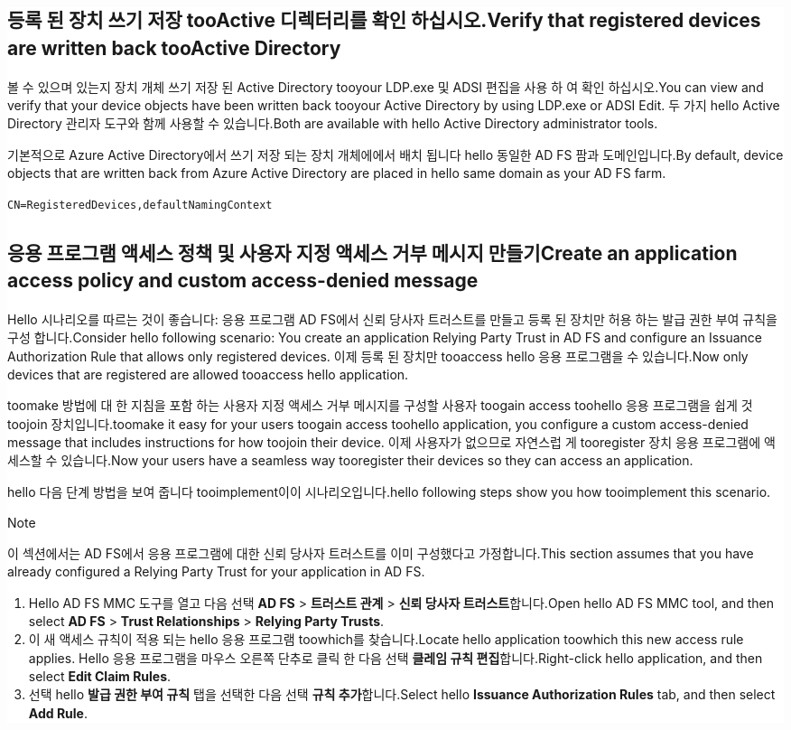 ## <a name="verify-that-registered-devices-are-written-back-tooactive-directory"></a><span data-ttu-id="f8c37-248">등록 된 장치 쓰기 저장 tooActive 디렉터리를 확인 하십시오.</span><span class="sxs-lookup"><span data-stu-id="f8c37-248">Verify that registered devices are written back tooActive Directory</span></span>
<span data-ttu-id="f8c37-249">볼 수 있으며 있는지 장치 개체 쓰기 저장 된 Active Directory tooyour LDP.exe 및 ADSI 편집을 사용 하 여 확인 하십시오.</span><span class="sxs-lookup"><span data-stu-id="f8c37-249">You can view and verify that your device objects have been written back tooyour Active Directory by using LDP.exe or ADSI Edit.</span></span> <span data-ttu-id="f8c37-250">두 가지 hello Active Directory 관리자 도구와 함께 사용할 수 있습니다.</span><span class="sxs-lookup"><span data-stu-id="f8c37-250">Both are available with hello Active Directory administrator tools.</span></span>

<span data-ttu-id="f8c37-251">기본적으로 Azure Active Directory에서 쓰기 저장 되는 장치 개체에에서 배치 됩니다 hello 동일한 AD FS 팜과 도메인입니다.</span><span class="sxs-lookup"><span data-stu-id="f8c37-251">By default, device objects that are written back from Azure Active Directory are placed in hello same domain as your AD FS farm.</span></span>

    CN=RegisteredDevices,defaultNamingContext

## <a name="create-an-application-access-policy-and-custom-access-denied-message"></a><span data-ttu-id="f8c37-252">응용 프로그램 액세스 정책 및 사용자 지정 액세스 거부 메시지 만들기</span><span class="sxs-lookup"><span data-stu-id="f8c37-252">Create an application access policy and custom access-denied message</span></span>
<span data-ttu-id="f8c37-253">Hello 시나리오를 따르는 것이 좋습니다: 응용 프로그램 AD FS에서 신뢰 당사자 트러스트를 만들고 등록 된 장치만 허용 하는 발급 권한 부여 규칙을 구성 합니다.</span><span class="sxs-lookup"><span data-stu-id="f8c37-253">Consider hello following scenario: You create an application Relying Party Trust in AD FS and configure an Issuance Authorization Rule that allows only registered devices.</span></span> <span data-ttu-id="f8c37-254">이제 등록 된 장치만 tooaccess hello 응용 프로그램을 수 있습니다.</span><span class="sxs-lookup"><span data-stu-id="f8c37-254">Now only devices that are registered are allowed tooaccess hello application.</span></span> 

<span data-ttu-id="f8c37-255">toomake 방법에 대 한 지침을 포함 하는 사용자 지정 액세스 거부 메시지를 구성할 사용자 toogain access toohello 응용 프로그램을 쉽게 것 toojoin 장치입니다.</span><span class="sxs-lookup"><span data-stu-id="f8c37-255">toomake it easy for your users toogain access toohello application, you configure a custom access-denied message that includes instructions for how toojoin their device.</span></span> <span data-ttu-id="f8c37-256">이제 사용자가 없으므로 자연스럽 게 tooregister 장치 응용 프로그램에 액세스할 수 있습니다.</span><span class="sxs-lookup"><span data-stu-id="f8c37-256">Now your users have a seamless way tooregister their devices so they can access an application.</span></span>

<span data-ttu-id="f8c37-257">hello 다음 단계 방법을 보여 줍니다 tooimplement이이 시나리오입니다.</span><span class="sxs-lookup"><span data-stu-id="f8c37-257">hello following steps show you how tooimplement this scenario.</span></span>

> [!NOTE]
> <span data-ttu-id="f8c37-258">이 섹션에서는 AD FS에서 응용 프로그램에 대한 신뢰 당사자 트러스트를 이미 구성했다고 가정합니다.</span><span class="sxs-lookup"><span data-stu-id="f8c37-258">This section assumes that you have already configured a Relying Party Trust for your application in AD FS.</span></span>
> 

1. <span data-ttu-id="f8c37-259">Hello AD FS MMC 도구를 열고 다음 선택 **AD FS** > **트러스트 관계** > **신뢰 당사자 트러스트**합니다.</span><span class="sxs-lookup"><span data-stu-id="f8c37-259">Open hello AD FS MMC tool, and then select **AD FS** > **Trust Relationships** > **Relying Party Trusts**.</span></span>
2. <span data-ttu-id="f8c37-260">이 새 액세스 규칙이 적용 되는 hello 응용 프로그램 toowhich를 찾습니다.</span><span class="sxs-lookup"><span data-stu-id="f8c37-260">Locate hello application toowhich this new access rule applies.</span></span> <span data-ttu-id="f8c37-261">Hello 응용 프로그램을 마우스 오른쪽 단추로 클릭 한 다음 선택 **클레임 규칙 편집**합니다.</span><span class="sxs-lookup"><span data-stu-id="f8c37-261">Right-click hello application, and then select **Edit Claim Rules**.</span></span>
3. <span data-ttu-id="f8c37-262">선택 hello **발급 권한 부여 규칙** 탭을 선택한 다음 선택 **규칙 추가**합니다.</span><span class="sxs-lookup"><span data-stu-id="f8c37-262">Select hello **Issuance Authorization Rules** tab, and then select **Add Rule**.</span></span>